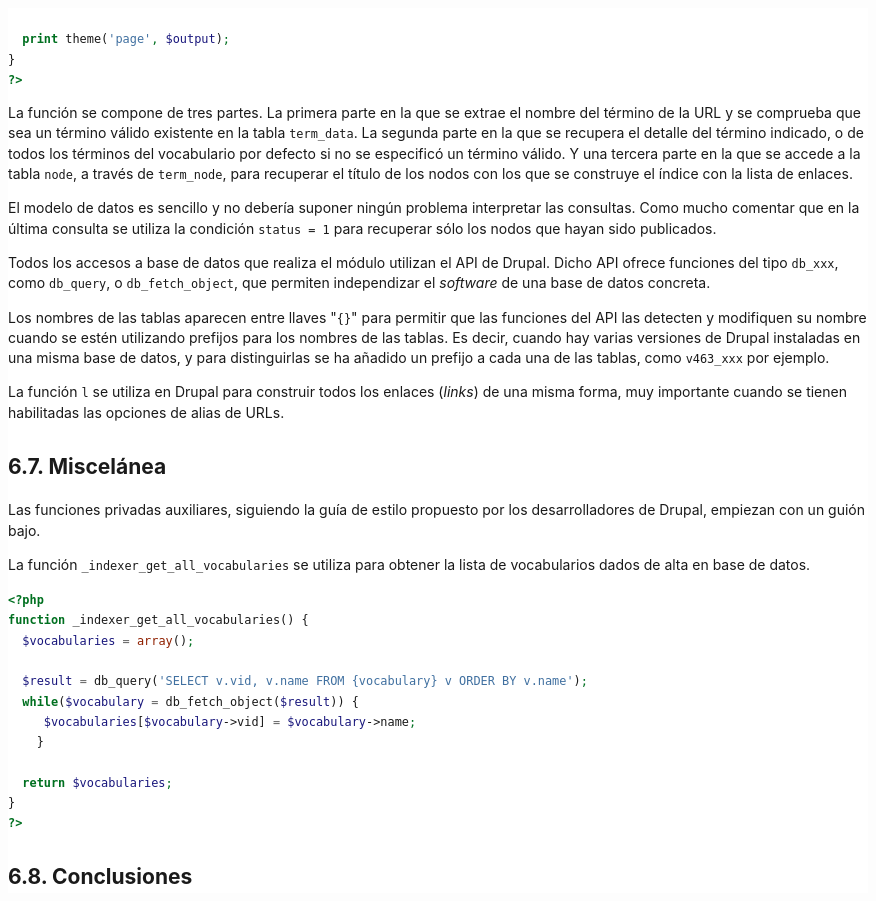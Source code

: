 ```php

  print theme('page', $output);
}
?>
```

La función se compone de tres partes. La primera parte en la que se extrae el nombre del término de la URL y se comprueba que sea un término válido existente en la tabla ```term_data```. La segunda parte en la que se recupera el detalle del término indicado, o de todos los términos del vocabulario por defecto si no se especificó un término válido. Y una tercera parte en la que se accede a la tabla ```node```, a través de ```term_node```, para recuperar el título de los nodos con los que se construye el índice con la lista de enlaces.

El modelo de datos es sencillo y no debería suponer ningún problema interpretar las consultas. Como mucho comentar que en la última consulta se utiliza la condición ```status = 1``` para recuperar sólo los nodos que hayan sido publicados.

Todos los accesos a base de datos que realiza el módulo utilizan el API de Drupal. Dicho API ofrece funciones del tipo ```db_xxx```, como ```db_query```, o ```db_fetch_object```, que permiten independizar el _software_ de una base de datos concreta.

Los nombres de las tablas aparecen entre llaves "```{}```" para permitir que las funciones del API las detecten y modifiquen su nombre cuando se estén utilizando prefijos para los nombres de las tablas. Es decir, cuando hay varias versiones de Drupal instaladas en una misma base de datos, y para distinguirlas se ha añadido un prefijo a cada una de las tablas, como ```v463_xxx``` por ejemplo.

La función ```l``` se utiliza en Drupal para construir todos los enlaces (_links_) de una misma forma, muy importante cuando se tienen habilitadas las opciones de alias de URLs.

## 6.7. Miscelánea

Las funciones privadas auxiliares, siguiendo la guía de estilo propuesto por los desarrolladores de Drupal, empiezan con un guión bajo.

La función ```_indexer_get_all_vocabularies``` se utiliza para obtener la lista de vocabularios dados de alta en base de datos.

```php
<?php
function _indexer_get_all_vocabularies() {
  $vocabularies = array();

  $result = db_query('SELECT v.vid, v.name FROM {vocabulary} v ORDER BY v.name');
  while($vocabulary = db_fetch_object($result)) {
     $vocabularies[$vocabulary->vid] = $vocabulary->name;
    }

  return $vocabularies;
}
?>
```

## 6.8. Conclusiones
